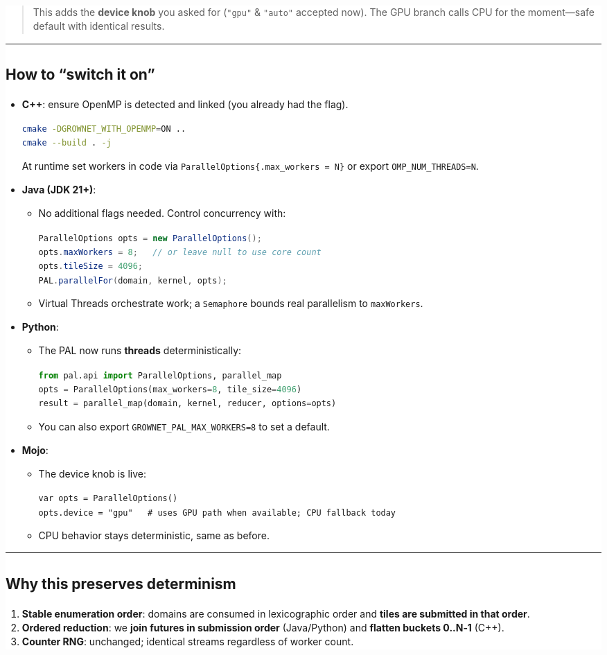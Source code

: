 > This adds the **device knob** you asked for (`"gpu"` & `"auto"` accepted now). The GPU branch calls CPU for the moment—safe default with identical results.

------

## How to “switch it on”

- **C++**: ensure OpenMP is detected and linked (you already had the flag).

  ```bash
  cmake -DGROWNET_WITH_OPENMP=ON ..
  cmake --build . -j
  ```

  At runtime set workers in code via `ParallelOptions{.max_workers = N}` or export `OMP_NUM_THREADS=N`.

- **Java (JDK 21+)**:

  - No additional flags needed. Control concurrency with:

    ```java
    ParallelOptions opts = new ParallelOptions();
    opts.maxWorkers = 8;   // or leave null to use core count
    opts.tileSize = 4096;
    PAL.parallelFor(domain, kernel, opts);
    ```

  - Virtual Threads orchestrate work; a `Semaphore` bounds real parallelism to `maxWorkers`.

- **Python**:

  - The PAL now runs **threads** deterministically:

    ```python
    from pal.api import ParallelOptions, parallel_map
    opts = ParallelOptions(max_workers=8, tile_size=4096)
    result = parallel_map(domain, kernel, reducer, options=opts)
    ```

  - You can also export `GROWNET_PAL_MAX_WORKERS=8` to set a default.

- **Mojo**:

  - The device knob is live:

    ```mojo
    var opts = ParallelOptions()
    opts.device = "gpu"   # uses GPU path when available; CPU fallback today
    ```

  - CPU behavior stays deterministic, same as before.

------

## Why this preserves determinism

1. **Stable enumeration order**: domains are consumed in lexicographic order and **tiles are submitted in that order**.
2. **Ordered reduction**: we **join futures in submission order** (Java/Python) and **flatten buckets 0..N‑1** (C++).
3. **Counter RNG**: unchanged; identical streams regardless of worker count.
